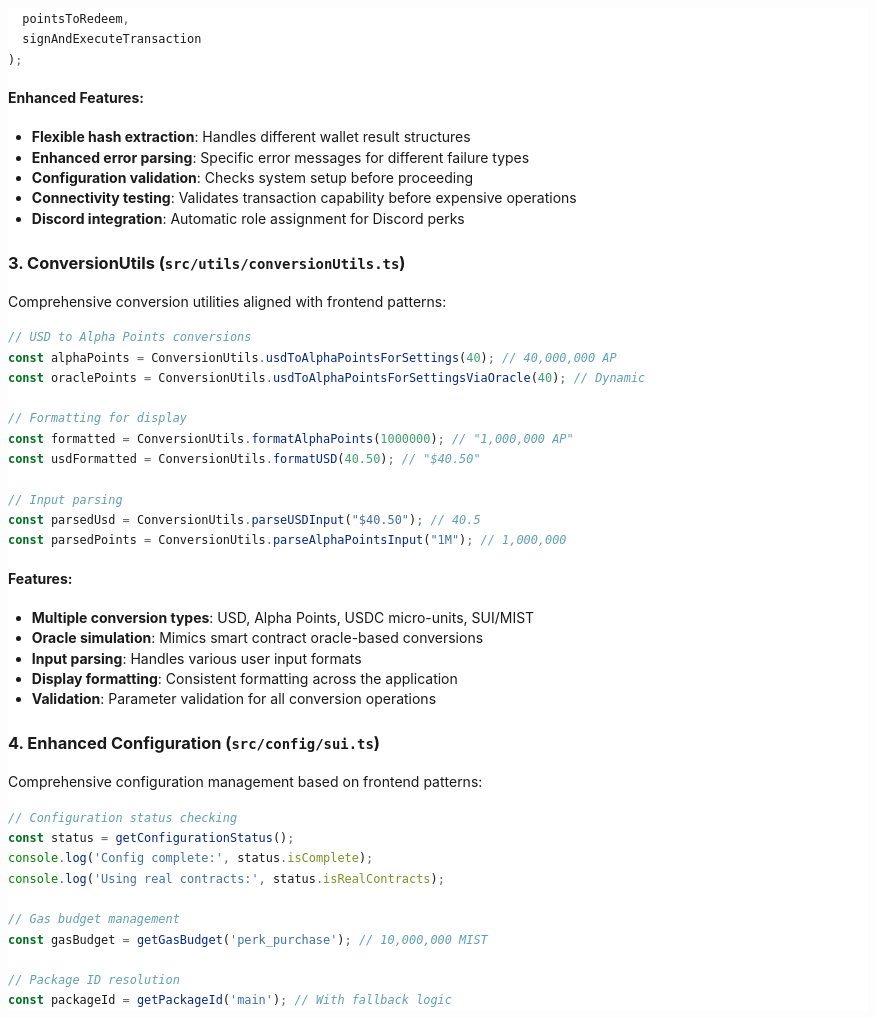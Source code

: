 ```typescript
  pointsToRedeem,
  signAndExecuteTransaction
);
```

#### Enhanced Features:
- **Flexible hash extraction**: Handles different wallet result structures
- **Enhanced error parsing**: Specific error messages for different failure types
- **Configuration validation**: Checks system setup before proceeding
- **Connectivity testing**: Validates transaction capability before expensive operations
- **Discord integration**: Automatic role assignment for Discord perks

### 3. ConversionUtils (`src/utils/conversionUtils.ts`)

Comprehensive conversion utilities aligned with frontend patterns:

```typescript
// USD to Alpha Points conversions
const alphaPoints = ConversionUtils.usdToAlphaPointsForSettings(40); // 40,000,000 AP
const oraclePoints = ConversionUtils.usdToAlphaPointsForSettingsViaOracle(40); // Dynamic

// Formatting for display
const formatted = ConversionUtils.formatAlphaPoints(1000000); // "1,000,000 AP"
const usdFormatted = ConversionUtils.formatUSD(40.50); // "$40.50"

// Input parsing
const parsedUsd = ConversionUtils.parseUSDInput("$40.50"); // 40.5
const parsedPoints = ConversionUtils.parseAlphaPointsInput("1M"); // 1,000,000
```

#### Features:
- **Multiple conversion types**: USD, Alpha Points, USDC micro-units, SUI/MIST
- **Oracle simulation**: Mimics smart contract oracle-based conversions
- **Input parsing**: Handles various user input formats
- **Display formatting**: Consistent formatting across the application
- **Validation**: Parameter validation for all conversion operations

### 4. Enhanced Configuration (`src/config/sui.ts`)

Comprehensive configuration management based on frontend patterns:

```typescript
// Configuration status checking
const status = getConfigurationStatus();
console.log('Config complete:', status.isComplete);
console.log('Using real contracts:', status.isRealContracts);

// Gas budget management
const gasBudget = getGasBudget('perk_purchase'); // 10,000,000 MIST

// Package ID resolution
const packageId = getPackageId('main'); // With fallback logic
```
